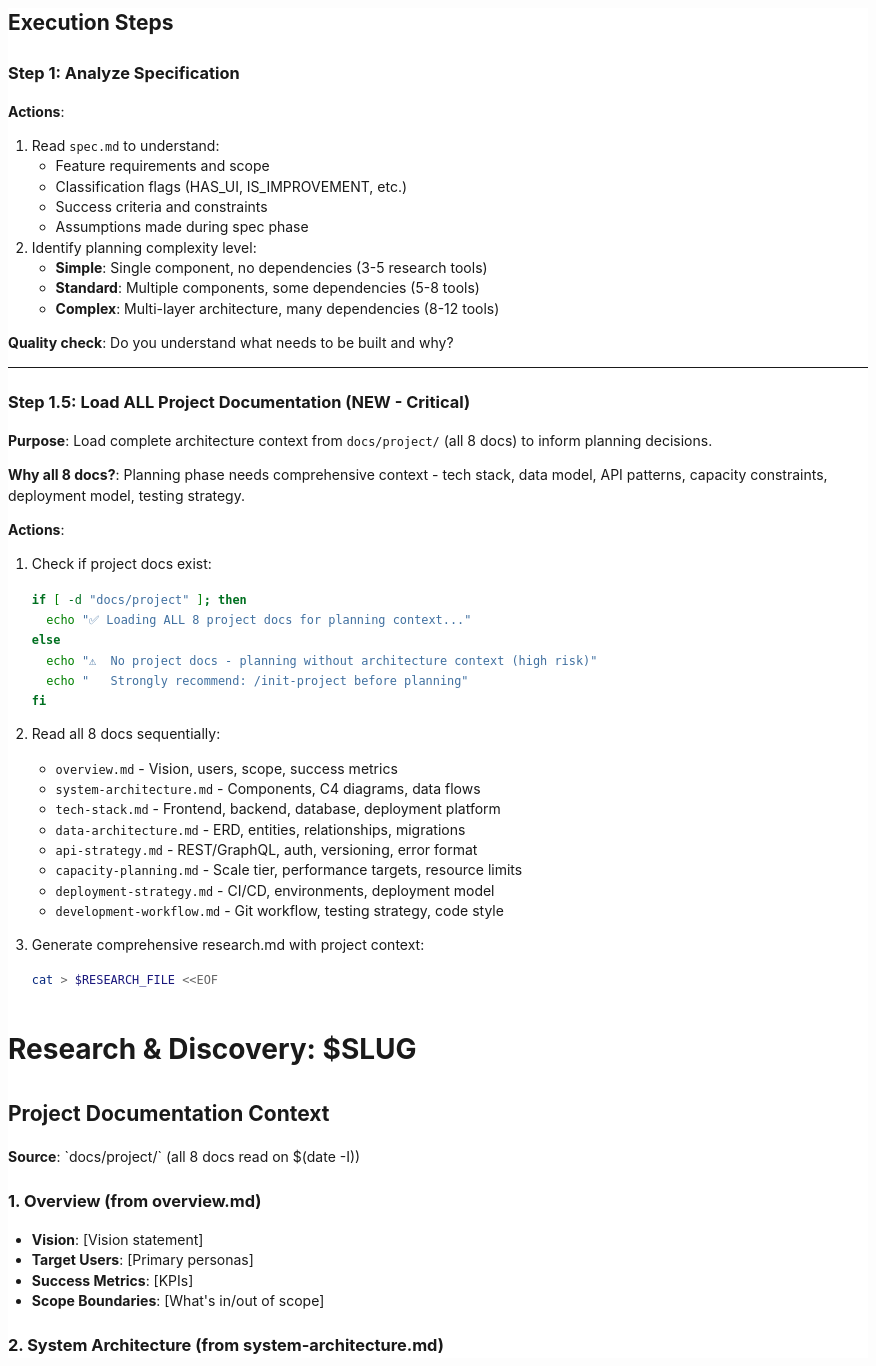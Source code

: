 
## Execution Steps

### Step 1: Analyze Specification

**Actions**:
1. Read `spec.md` to understand:
   - Feature requirements and scope
   - Classification flags (HAS_UI, IS_IMPROVEMENT, etc.)
   - Success criteria and constraints
   - Assumptions made during spec phase
2. Identify planning complexity level:
   - **Simple**: Single component, no dependencies (3-5 research tools)
   - **Standard**: Multiple components, some dependencies (5-8 tools)
   - **Complex**: Multi-layer architecture, many dependencies (8-12 tools)

**Quality check**: Do you understand what needs to be built and why?

---

### Step 1.5: Load ALL Project Documentation (NEW - Critical)

**Purpose**: Load complete architecture context from `docs/project/` (all 8 docs) to inform planning decisions.

**Why all 8 docs?**: Planning phase needs comprehensive context - tech stack, data model, API patterns, capacity constraints, deployment model, testing strategy.

**Actions**:
1. Check if project docs exist:
   ```bash
   if [ -d "docs/project" ]; then
     echo "✅ Loading ALL 8 project docs for planning context..."
   else
     echo "⚠️  No project docs - planning without architecture context (high risk)"
     echo "   Strongly recommend: /init-project before planning"
   fi
   ```

2. Read all 8 docs sequentially:
   - `overview.md` - Vision, users, scope, success metrics
   - `system-architecture.md` - Components, C4 diagrams, data flows
   - `tech-stack.md` - Frontend, backend, database, deployment platform
   - `data-architecture.md` - ERD, entities, relationships, migrations
   - `api-strategy.md` - REST/GraphQL, auth, versioning, error format
   - `capacity-planning.md` - Scale tier, performance targets, resource limits
   - `deployment-strategy.md` - CI/CD, environments, deployment model
   - `development-workflow.md` - Git workflow, testing strategy, code style

3. Generate comprehensive research.md with project context:
   ```bash
   cat > $RESEARCH_FILE <<EOF
# Research & Discovery: $SLUG

## Project Documentation Context

**Source**: \`docs/project/\` (all 8 docs read on $(date -I))

### 1. Overview (from overview.md)
- **Vision**: [Vision statement]
- **Target Users**: [Primary personas]
- **Success Metrics**: [KPIs]
- **Scope Boundaries**: [What's in/out of scope]

### 2. System Architecture (from system-architecture.md)
   ```